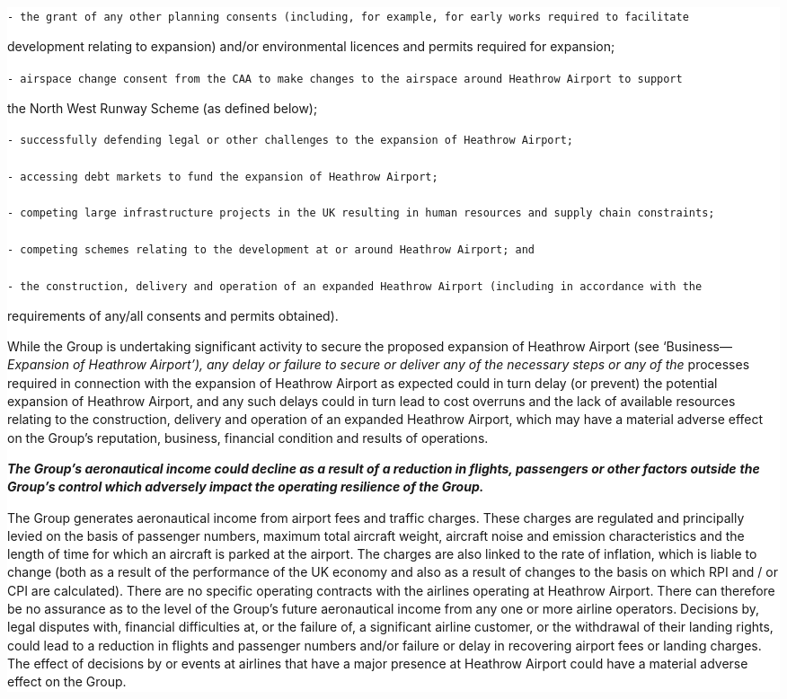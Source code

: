     - the grant of any other planning consents (including, for example, for early works required to facilitate

development relating to expansion) and/or environmental licences and permits required for expansion;

    - airspace change consent from the CAA to make changes to the airspace around Heathrow Airport to support

the North West Runway Scheme (as defined below);

    - successfully defending legal or other challenges to the expansion of Heathrow Airport;

    - accessing debt markets to fund the expansion of Heathrow Airport;

    - competing large infrastructure projects in the UK resulting in human resources and supply chain constraints;

    - competing schemes relating to the development at or around Heathrow Airport; and

    - the construction, delivery and operation of an expanded Heathrow Airport (including in accordance with the

requirements of any/all consents and permits obtained).

While the Group is undertaking significant activity to secure the proposed expansion of Heathrow Airport (see ‘Business—
_Expansion of Heathrow Airport’), any delay or failure to secure or deliver any of the necessary steps or any of the_
processes required in connection with the expansion of Heathrow Airport as expected could in turn delay (or prevent) the
potential expansion of Heathrow Airport, and any such delays could in turn lead to cost overruns and the lack of available
resources relating to the construction, delivery and operation of an expanded Heathrow Airport, which may have a material
adverse effect on the Group’s reputation, business, financial condition and results of operations.

**_The Group’s aeronautical income could decline as a result of a reduction in flights, passengers or other factors outside_**
**_the Group’s control which adversely impact the operating resilience of the Group._**

The Group generates aeronautical income from airport fees and traffic charges. These charges are regulated and principally
levied on the basis of passenger numbers, maximum total aircraft weight, aircraft noise and emission characteristics and
the length of time for which an aircraft is parked at the airport. The charges are also linked to the rate of inflation, which is
liable to change (both as a result of the performance of the UK economy and also as a result of changes to the basis on
which RPI and / or CPI are calculated). There are no specific operating contracts with the airlines operating at Heathrow
Airport. There can therefore be no assurance as to the level of the Group’s future aeronautical income from any one or
more airline operators. Decisions by, legal disputes with, financial difficulties at, or the failure of, a significant airline
customer, or the withdrawal of their landing rights, could lead to a reduction in flights and passenger numbers and/or
failure or delay in recovering airport fees or landing charges. The effect of decisions by or events at airlines that have a
major presence at Heathrow Airport could have a material adverse effect on the Group.
